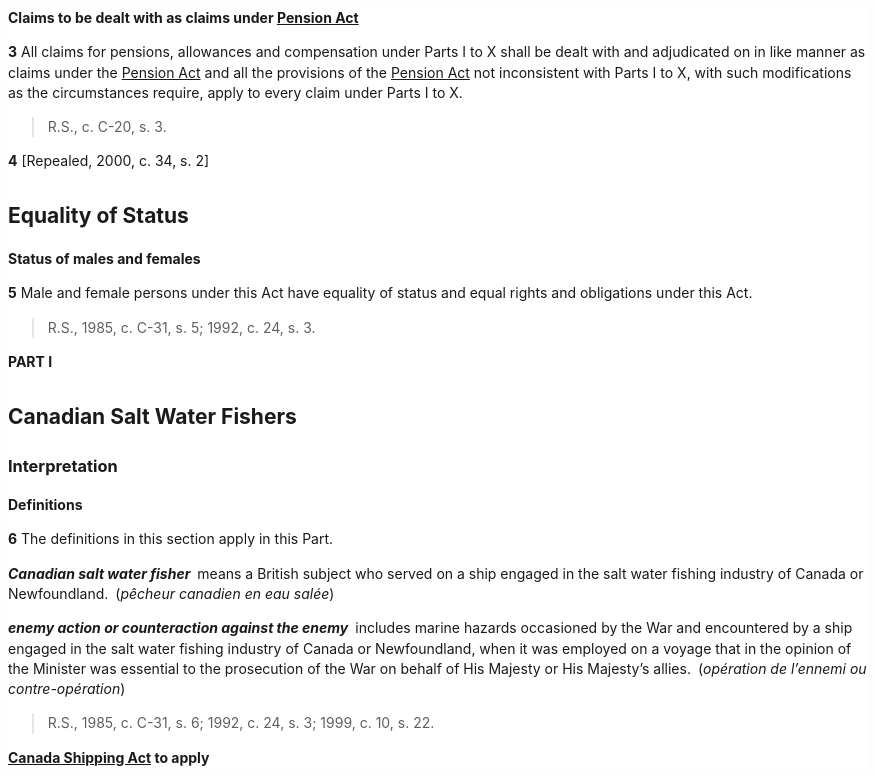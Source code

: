



**Claims to be dealt with as claims under [Pension Act](/en/Acts/Revised%20Statutes%20of%20Canada/P/P-6.md)**

**3** All claims for pensions, allowances and compensation under Parts I to X shall be dealt with and adjudicated on in like manner as claims under the [Pension Act](/en/Acts/Revised%20Statutes%20of%20Canada/P/P-6.md) and all the provisions of the [Pension Act](/en/Acts/Revised%20Statutes%20of%20Canada/P/P-6.md) not inconsistent with Parts I to X, with such modifications as the circumstances require, apply to every claim under Parts I to X.
> R.S., c. C-20, s. 3.




**4** [Repealed, 2000, c. 34, s. 2]




## Equality of Status



**Status of males and females**

**5** Male and female persons under this Act have equality of status and equal rights and obligations under this Act.
> R.S., 1985, c. C-31, s. 5; 1992, c. 24, s. 3.





**PART I** 
## Canadian Salt Water Fishers



### Interpretation



**Definitions**

**6** The definitions in this section apply in this Part.

***Canadian salt water fisher*** means a British subject who served on a ship engaged in the salt water fishing industry of Canada or Newfoundland. (*pêcheur canadien en eau salée*)

***enemy action or counteraction against the enemy*** includes marine hazards occasioned by the War and encountered by a ship engaged in the salt water fishing industry of Canada or Newfoundland, when it was employed on a voyage that in the opinion of the Minister was essential to the prosecution of the War on behalf of His Majesty or His Majesty’s allies. (*opération de l’ennemi ou contre-opération*)
> R.S., 1985, c. C-31, s. 6; 1992, c. 24, s. 3; 1999, c. 10, s. 22.





**[Canada Shipping Act](/en/Acts/Revised%20Statutes%20of%20Canada/S/S-9.md) to apply**

